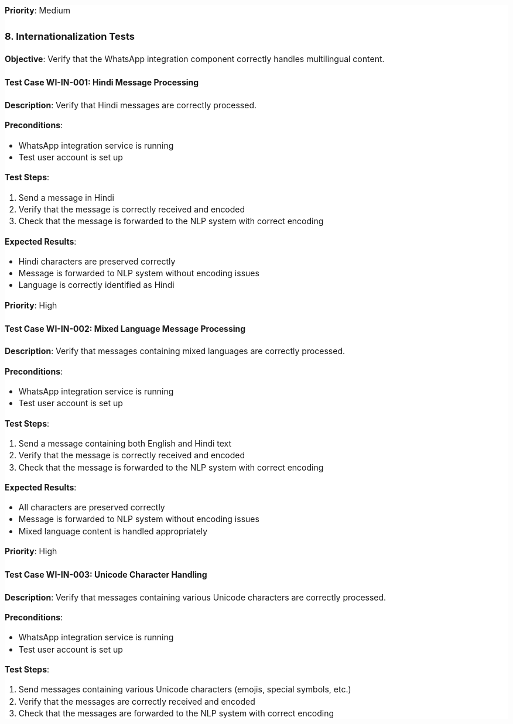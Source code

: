 **Priority**: Medium

### 8. Internationalization Tests

**Objective**: Verify that the WhatsApp integration component correctly handles multilingual content.

#### Test Case WI-IN-001: Hindi Message Processing

**Description**: Verify that Hindi messages are correctly processed.

**Preconditions**:
- WhatsApp integration service is running
- Test user account is set up

**Test Steps**:
1. Send a message in Hindi
2. Verify that the message is correctly received and encoded
3. Check that the message is forwarded to the NLP system with correct encoding

**Expected Results**:
- Hindi characters are preserved correctly
- Message is forwarded to NLP system without encoding issues
- Language is correctly identified as Hindi

**Priority**: High

#### Test Case WI-IN-002: Mixed Language Message Processing

**Description**: Verify that messages containing mixed languages are correctly processed.

**Preconditions**:
- WhatsApp integration service is running
- Test user account is set up

**Test Steps**:
1. Send a message containing both English and Hindi text
2. Verify that the message is correctly received and encoded
3. Check that the message is forwarded to the NLP system with correct encoding

**Expected Results**:
- All characters are preserved correctly
- Message is forwarded to NLP system without encoding issues
- Mixed language content is handled appropriately

**Priority**: High

#### Test Case WI-IN-003: Unicode Character Handling

**Description**: Verify that messages containing various Unicode characters are correctly processed.

**Preconditions**:
- WhatsApp integration service is running
- Test user account is set up

**Test Steps**:
1. Send messages containing various Unicode characters (emojis, special symbols, etc.)
2. Verify that the messages are correctly received and encoded
3. Check that the messages are forwarded to the NLP system with correct encoding
